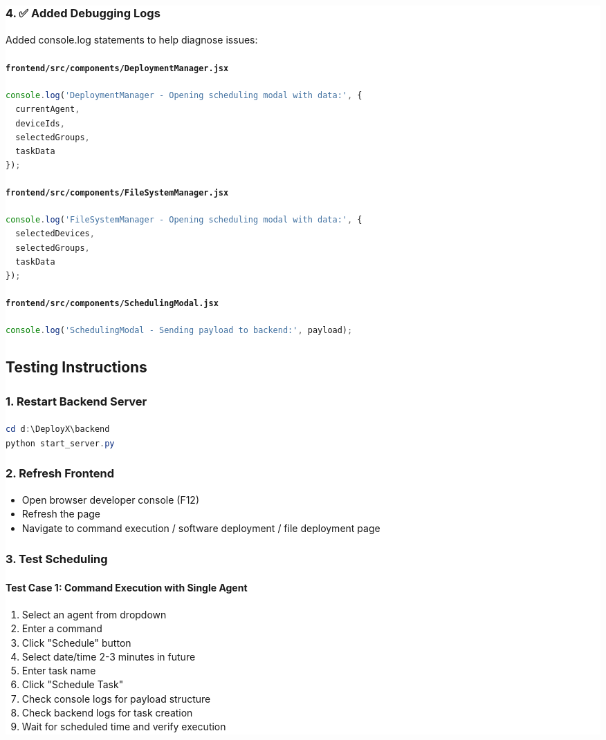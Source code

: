 ### 4. ✅ Added Debugging Logs

Added console.log statements to help diagnose issues:

#### `frontend/src/components/DeploymentManager.jsx`
```javascript
console.log('DeploymentManager - Opening scheduling modal with data:', {
  currentAgent,
  deviceIds,
  selectedGroups,
  taskData
});
```

#### `frontend/src/components/FileSystemManager.jsx`
```javascript
console.log('FileSystemManager - Opening scheduling modal with data:', {
  selectedDevices,
  selectedGroups,
  taskData
});
```

#### `frontend/src/components/SchedulingModal.jsx`
```javascript
console.log('SchedulingModal - Sending payload to backend:', payload);
```

## Testing Instructions

### 1. Restart Backend Server
```powershell
cd d:\DeployX\backend
python start_server.py
```

### 2. Refresh Frontend
- Open browser developer console (F12)
- Refresh the page
- Navigate to command execution / software deployment / file deployment page

### 3. Test Scheduling

#### Test Case 1: Command Execution with Single Agent
1. Select an agent from dropdown
2. Enter a command
3. Click "Schedule" button
4. Select date/time 2-3 minutes in future
5. Enter task name
6. Click "Schedule Task"
7. Check console logs for payload structure
8. Check backend logs for task creation
9. Wait for scheduled time and verify execution

